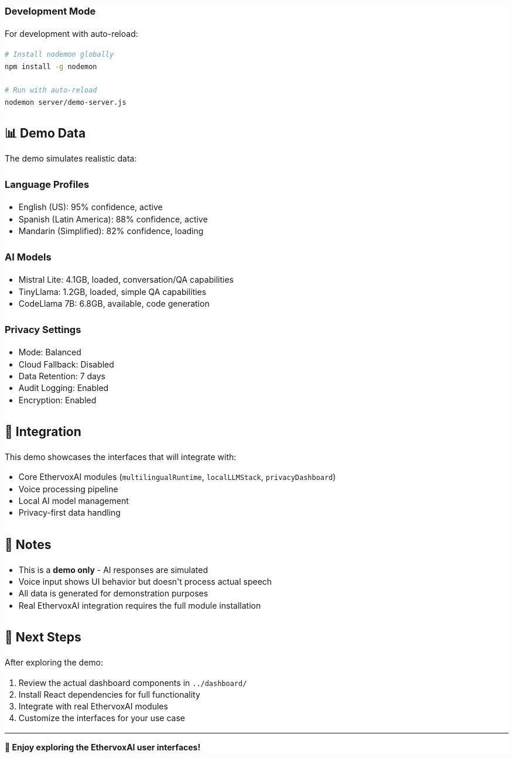 ### Development Mode
For development with auto-reload:
```bash
# Install nodemon globally
npm install -g nodemon

# Run with auto-reload
nodemon server/demo-server.js
```

## 📊 Demo Data

The demo simulates realistic data:

### Language Profiles
- English (US): 95% confidence, active
- Spanish (Latin America): 88% confidence, active  
- Mandarin (Simplified): 82% confidence, loading

### AI Models
- Mistral Lite: 4.1GB, loaded, conversation/QA capabilities
- TinyLlama: 1.2GB, loaded, simple QA capabilities
- CodeLlama 7B: 6.8GB, available, code generation

### Privacy Settings
- Mode: Balanced
- Cloud Fallback: Disabled
- Data Retention: 7 days
- Audit Logging: Enabled
- Encryption: Enabled

## 🤝 Integration

This demo showcases the interfaces that will integrate with:
- Core EthervoxAI modules (`multilingualRuntime`, `localLLMStack`, `privacyDashboard`)
- Voice processing pipeline
- Local AI model management
- Privacy-first data handling

## 📝 Notes

- This is a **demo only** - AI responses are simulated
- Voice input shows UI behavior but doesn't process actual speech
- All data is generated for demonstration purposes
- Real EthervoxAI integration requires the full module installation

## 🎯 Next Steps

After exploring the demo:
1. Review the actual dashboard components in `../dashboard/`
2. Install React dependencies for full functionality
3. Integrate with real EthervoxAI modules
4. Customize the interfaces for your use case

---

**🚀 Enjoy exploring the EthervoxAI user interfaces!**
